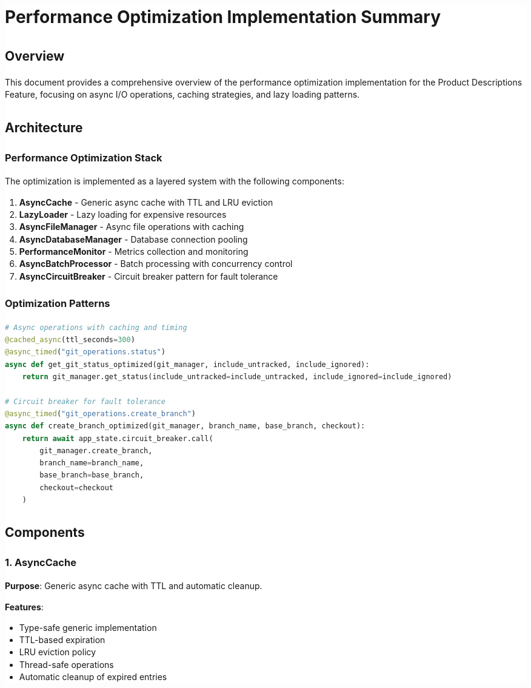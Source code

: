 # Performance Optimization Implementation Summary

## Overview

This document provides a comprehensive overview of the performance optimization implementation for the Product Descriptions Feature, focusing on async I/O operations, caching strategies, and lazy loading patterns.

## Architecture

### Performance Optimization Stack

The optimization is implemented as a layered system with the following components:

1. **AsyncCache** - Generic async cache with TTL and LRU eviction
2. **LazyLoader** - Lazy loading for expensive resources
3. **AsyncFileManager** - Async file operations with caching
4. **AsyncDatabaseManager** - Database connection pooling
5. **PerformanceMonitor** - Metrics collection and monitoring
6. **AsyncBatchProcessor** - Batch processing with concurrency control
7. **AsyncCircuitBreaker** - Circuit breaker pattern for fault tolerance

### Optimization Patterns

```python
# Async operations with caching and timing
@cached_async(ttl_seconds=300)
@async_timed("git_operations.status")
async def get_git_status_optimized(git_manager, include_untracked, include_ignored):
    return git_manager.get_status(include_untracked=include_untracked, include_ignored=include_ignored)

# Circuit breaker for fault tolerance
@async_timed("git_operations.create_branch")
async def create_branch_optimized(git_manager, branch_name, base_branch, checkout):
    return await app_state.circuit_breaker.call(
        git_manager.create_branch,
        branch_name=branch_name,
        base_branch=base_branch,
        checkout=checkout
    )
```

## Components

### 1. AsyncCache

**Purpose**: Generic async cache with TTL and automatic cleanup.

**Features**:
- Type-safe generic implementation
- TTL-based expiration
- LRU eviction policy
- Thread-safe operations
- Automatic cleanup of expired entries

